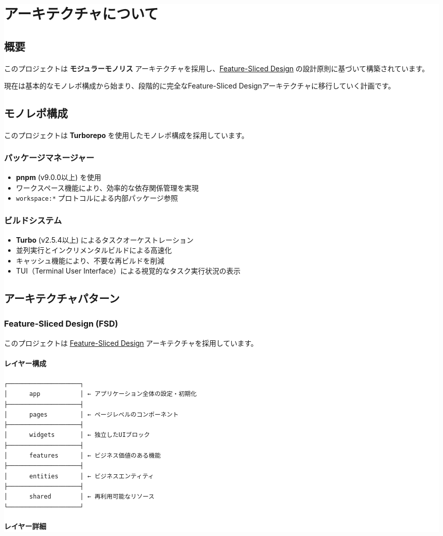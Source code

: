 # アーキテクチャについて

## 概要

このプロジェクトは **モジュラーモノリス** アーキテクチャを採用し、[Feature-Sliced Design](https://feature-sliced.design/) の設計原則に基づいて構築されています。

現在は基本的なモノレポ構成から始まり、段階的に完全なFeature-Sliced Designアーキテクチャに移行していく計画です。

## モノレポ構成

このプロジェクトは **Turborepo** を使用したモノレポ構成を採用しています。

### パッケージマネージャー
- **pnpm** (v9.0.0以上) を使用
- ワークスペース機能により、効率的な依存関係管理を実現
- `workspace:*` プロトコルによる内部パッケージ参照

### ビルドシステム
- **Turbo** (v2.5.4以上) によるタスクオーケストレーション
- 並列実行とインクリメンタルビルドによる高速化
- キャッシュ機能により、不要な再ビルドを削減
- TUI（Terminal User Interface）による視覚的なタスク実行状況の表示

## アーキテクチャパターン

### Feature-Sliced Design (FSD)

このプロジェクトは [Feature-Sliced Design](https://feature-sliced.design/) アーキテクチャを採用しています。

#### レイヤー構成

```
┌────────────────────┐
│      app           │ ← アプリケーション全体の設定・初期化
├────────────────────┤
│      pages         │ ← ページレベルのコンポーネント
├────────────────────┤
│      widgets       │ ← 独立したUIブロック
├────────────────────┤
│      features      │ ← ビジネス価値のある機能
├────────────────────┤
│      entities      │ ← ビジネスエンティティ
├────────────────────┤
│      shared        │ ← 再利用可能なリソース
└────────────────────┘
```

#### レイヤー詳細
